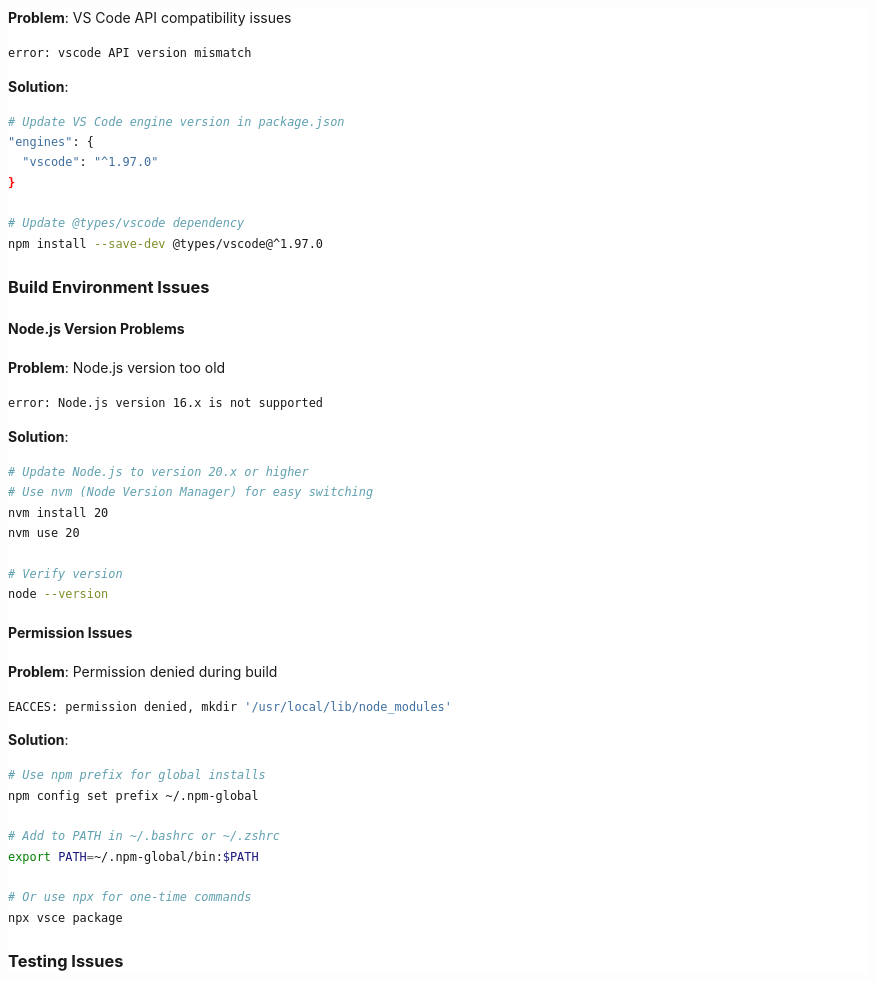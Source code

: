 **Problem**: VS Code API compatibility issues
```bash
error: vscode API version mismatch
```

**Solution**:
```bash
# Update VS Code engine version in package.json
"engines": {
  "vscode": "^1.97.0"
}

# Update @types/vscode dependency
npm install --save-dev @types/vscode@^1.97.0
```

### Build Environment Issues

#### Node.js Version Problems

**Problem**: Node.js version too old
```bash
error: Node.js version 16.x is not supported
```

**Solution**:
```bash
# Update Node.js to version 20.x or higher
# Use nvm (Node Version Manager) for easy switching
nvm install 20
nvm use 20

# Verify version
node --version
```

#### Permission Issues

**Problem**: Permission denied during build
```bash
EACCES: permission denied, mkdir '/usr/local/lib/node_modules'
```

**Solution**:
```bash
# Use npm prefix for global installs
npm config set prefix ~/.npm-global

# Add to PATH in ~/.bashrc or ~/.zshrc
export PATH=~/.npm-global/bin:$PATH

# Or use npx for one-time commands
npx vsce package
```

### Testing Issues
